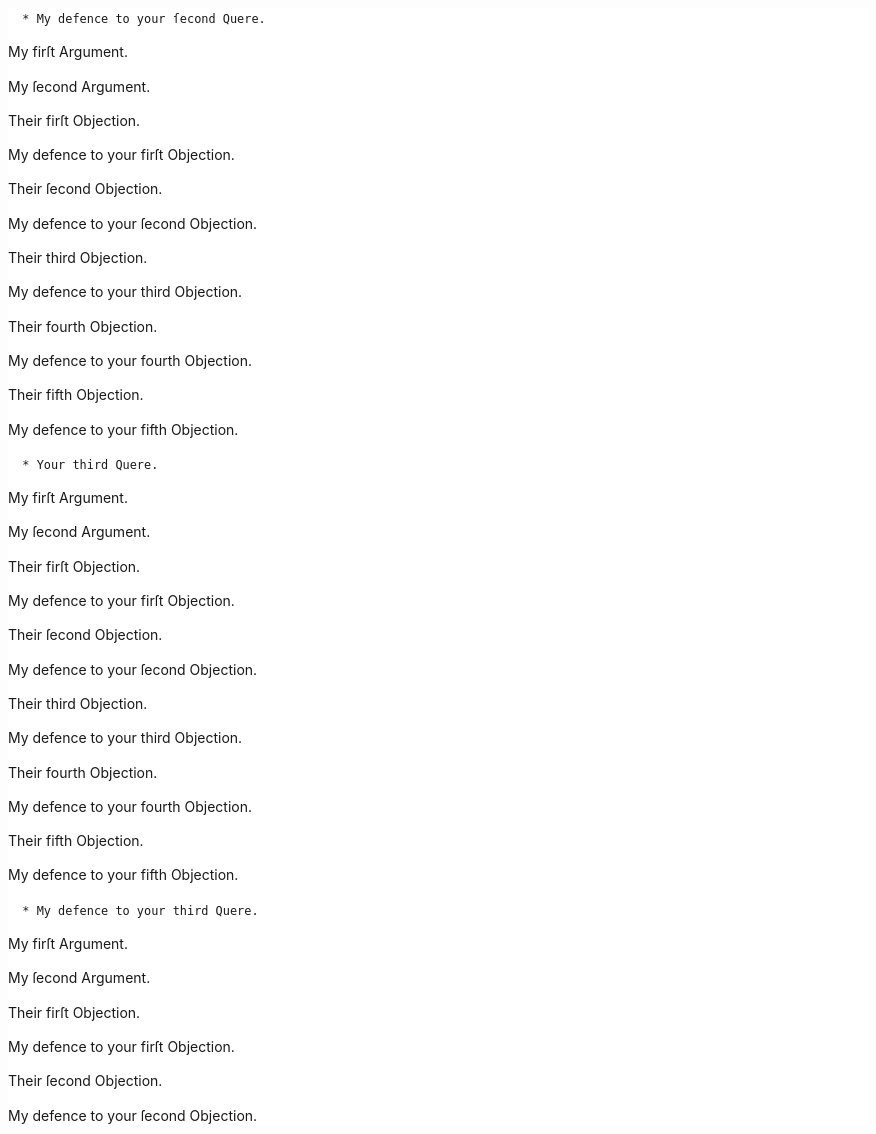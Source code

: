       * My defence to your ſecond Quere.

My firſt Argument.

My ſecond Argument.

Their firſt Objection.

My defence to your firſt Objection.

Their ſecond Objection.

My defence to your ſecond Objection.

Their third Objection.

My defence to your third Objection.

Their fourth Objection.

My defence to your fourth Objection.

Their fifth Objection.

My defence to your fifth Objection.

      * Your third Quere.

My firſt Argument.

My ſecond Argument.

Their firſt Objection.

My defence to your firſt Objection.

Their ſecond Objection.

My defence to your ſecond Objection.

Their third Objection.

My defence to your third Objection.

Their fourth Objection.

My defence to your fourth Objection.

Their fifth Objection.

My defence to your fifth Objection.

      * My defence to your third Quere.

My firſt Argument.

My ſecond Argument.

Their firſt Objection.

My defence to your firſt Objection.

Their ſecond Objection.

My defence to your ſecond Objection.
